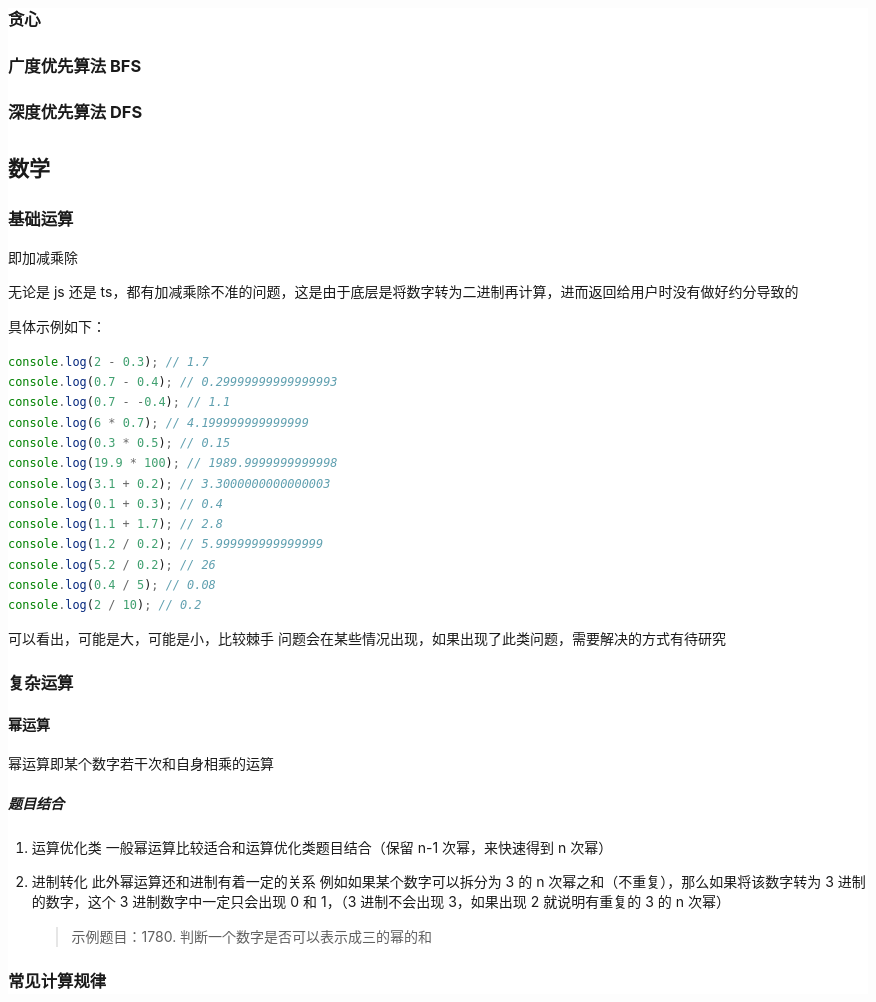 ### 贪心

### 广度优先算法 BFS

### 深度优先算法 DFS

## 数学

### 基础运算

即加减乘除

无论是 js 还是 ts，都有加减乘除不准的问题，这是由于底层是将数字转为二进制再计算，进而返回给用户时没有做好约分导致的

具体示例如下：

```typescript
console.log(2 - 0.3); // 1.7
console.log(0.7 - 0.4); // 0.29999999999999993
console.log(0.7 - -0.4); // 1.1
console.log(6 * 0.7); // 4.199999999999999
console.log(0.3 * 0.5); // 0.15
console.log(19.9 * 100); // 1989.9999999999998
console.log(3.1 + 0.2); // 3.3000000000000003
console.log(0.1 + 0.3); // 0.4
console.log(1.1 + 1.7); // 2.8
console.log(1.2 / 0.2); // 5.999999999999999
console.log(5.2 / 0.2); // 26
console.log(0.4 / 5); // 0.08
console.log(2 / 10); // 0.2
```

可以看出，可能是大，可能是小，比较棘手
问题会在某些情况出现，如果出现了此类问题，需要解决的方式有待研究

### 复杂运算

#### 幂运算

幂运算即某个数字若干次和自身相乘的运算

##### 题目结合

1. 运算优化类
   一般幂运算比较适合和运算优化类题目结合（保留 n-1 次幂，来快速得到 n 次幂）

2. 进制转化
   此外幂运算还和进制有着一定的关系
   例如如果某个数字可以拆分为 3 的 n 次幂之和（不重复），那么如果将该数字转为 3 进制的数字，这个 3 进制数字中一定只会出现 0 和 1，（3 进制不会出现 3，如果出现 2 就说明有重复的 3 的 n 次幂）

   > 示例题目：1780. 判断一个数字是否可以表示成三的幂的和

### 常见计算规律
